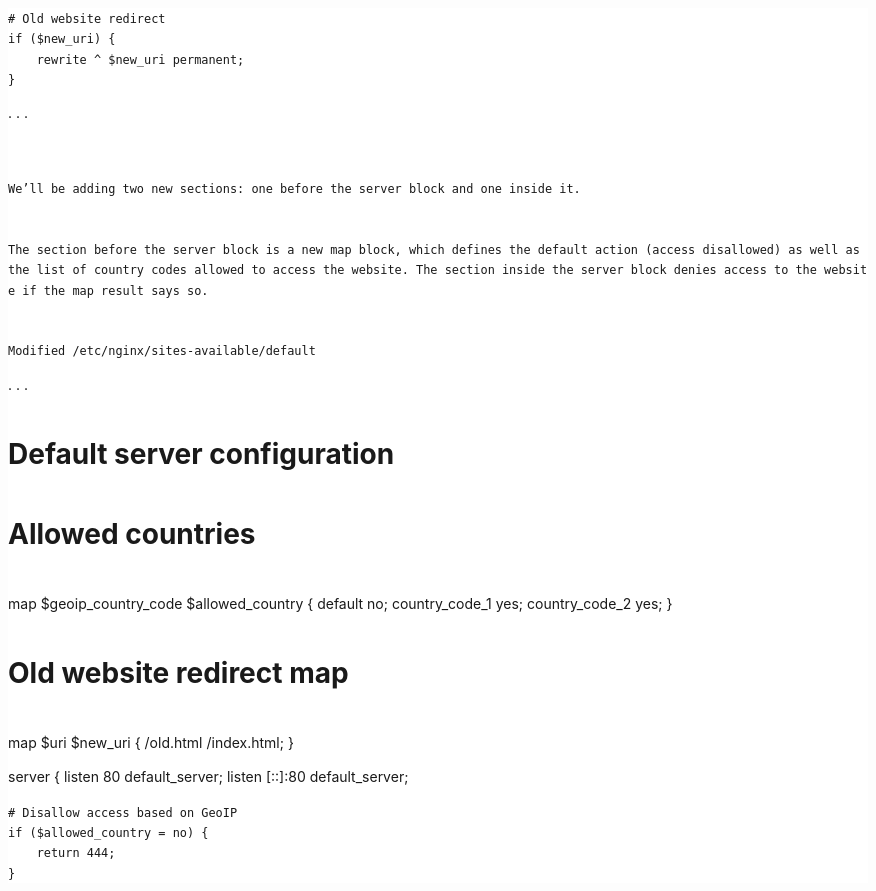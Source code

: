     # Old website redirect
    if ($new_uri) {
        rewrite ^ $new_uri permanent;
    }
. . .

```


We’ll be adding two new sections: one before the server block and one inside it.


The section before the server block is a new map block, which defines the default action (access disallowed) as well as the list of country codes allowed to access the website. The section inside the server block denies access to the website if the map result says so.


Modified /etc/nginx/sites-available/default
```
. . .
# Default server configuration
#

# Allowed countries
#
map $geoip_country_code $allowed_country {
    default no;
    country_code_1 yes;
    country_code_2 yes;
}

# Old website redirect map
#
map $uri $new_uri {
    /old.html /index.html;
}

server {
    listen 80 default_server;
    listen [::]:80 default_server;

	# Disallow access based on GeoIP
	if ($allowed_country = no) {
        return 444;
    }
